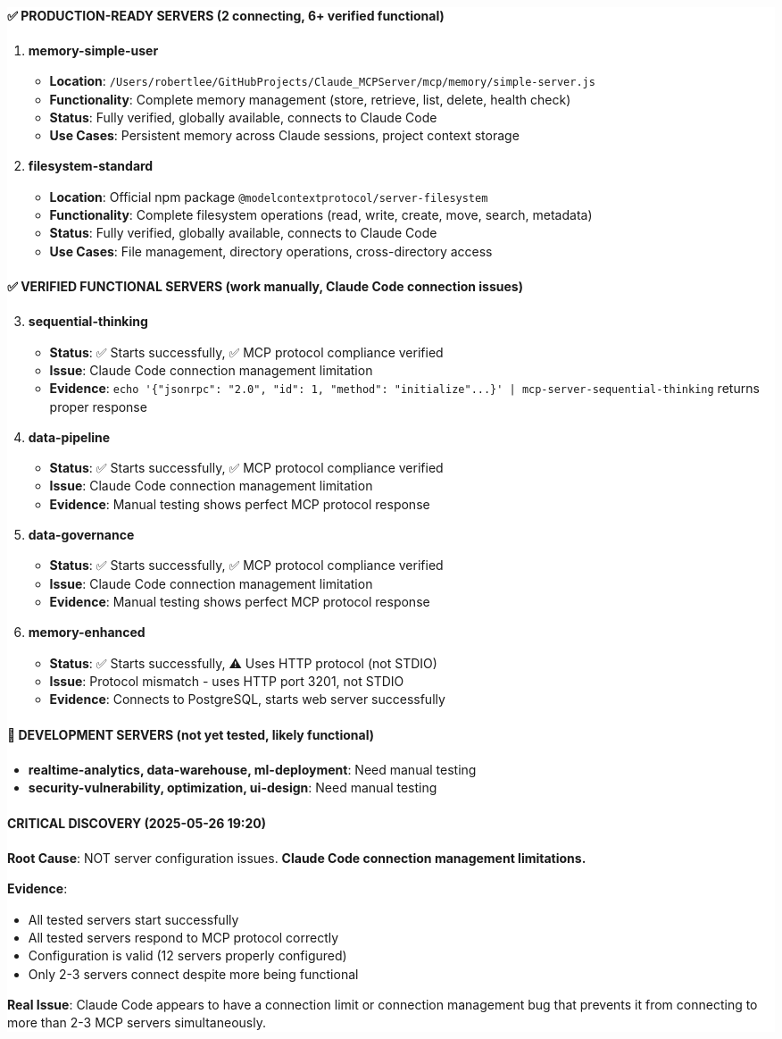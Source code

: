 #### **✅ PRODUCTION-READY SERVERS (2 connecting, 6+ verified functional)**
1. **memory-simple-user**
   - **Location**: `/Users/robertlee/GitHubProjects/Claude_MCPServer/mcp/memory/simple-server.js`
   - **Functionality**: Complete memory management (store, retrieve, list, delete, health check)
   - **Status**: Fully verified, globally available, connects to Claude Code
   - **Use Cases**: Persistent memory across Claude sessions, project context storage

2. **filesystem-standard**
   - **Location**: Official npm package `@modelcontextprotocol/server-filesystem`
   - **Functionality**: Complete filesystem operations (read, write, create, move, search, metadata)
   - **Status**: Fully verified, globally available, connects to Claude Code
   - **Use Cases**: File management, directory operations, cross-directory access

#### **✅ VERIFIED FUNCTIONAL SERVERS (work manually, Claude Code connection issues)**
3. **sequential-thinking**
   - **Status**: ✅ Starts successfully, ✅ MCP protocol compliance verified
   - **Issue**: Claude Code connection management limitation
   - **Evidence**: `echo '{"jsonrpc": "2.0", "id": 1, "method": "initialize"...}' | mcp-server-sequential-thinking` returns proper response

4. **data-pipeline**  
   - **Status**: ✅ Starts successfully, ✅ MCP protocol compliance verified
   - **Issue**: Claude Code connection management limitation
   - **Evidence**: Manual testing shows perfect MCP protocol response

5. **data-governance**
   - **Status**: ✅ Starts successfully, ✅ MCP protocol compliance verified  
   - **Issue**: Claude Code connection management limitation
   - **Evidence**: Manual testing shows perfect MCP protocol response

6. **memory-enhanced**
   - **Status**: ✅ Starts successfully, ⚠️ Uses HTTP protocol (not STDIO)
   - **Issue**: Protocol mismatch - uses HTTP port 3201, not STDIO
   - **Evidence**: Connects to PostgreSQL, starts web server successfully

#### **🔧 DEVELOPMENT SERVERS (not yet tested, likely functional)**
- **realtime-analytics, data-warehouse, ml-deployment**: Need manual testing
- **security-vulnerability, optimization, ui-design**: Need manual testing

#### **CRITICAL DISCOVERY (2025-05-26 19:20)**
**Root Cause**: NOT server configuration issues. **Claude Code connection management limitations.**

**Evidence**:
- All tested servers start successfully
- All tested servers respond to MCP protocol correctly
- Configuration is valid (12 servers properly configured)
- Only 2-3 servers connect despite more being functional

**Real Issue**: Claude Code appears to have a connection limit or connection management bug that prevents it from connecting to more than 2-3 MCP servers simultaneously.
